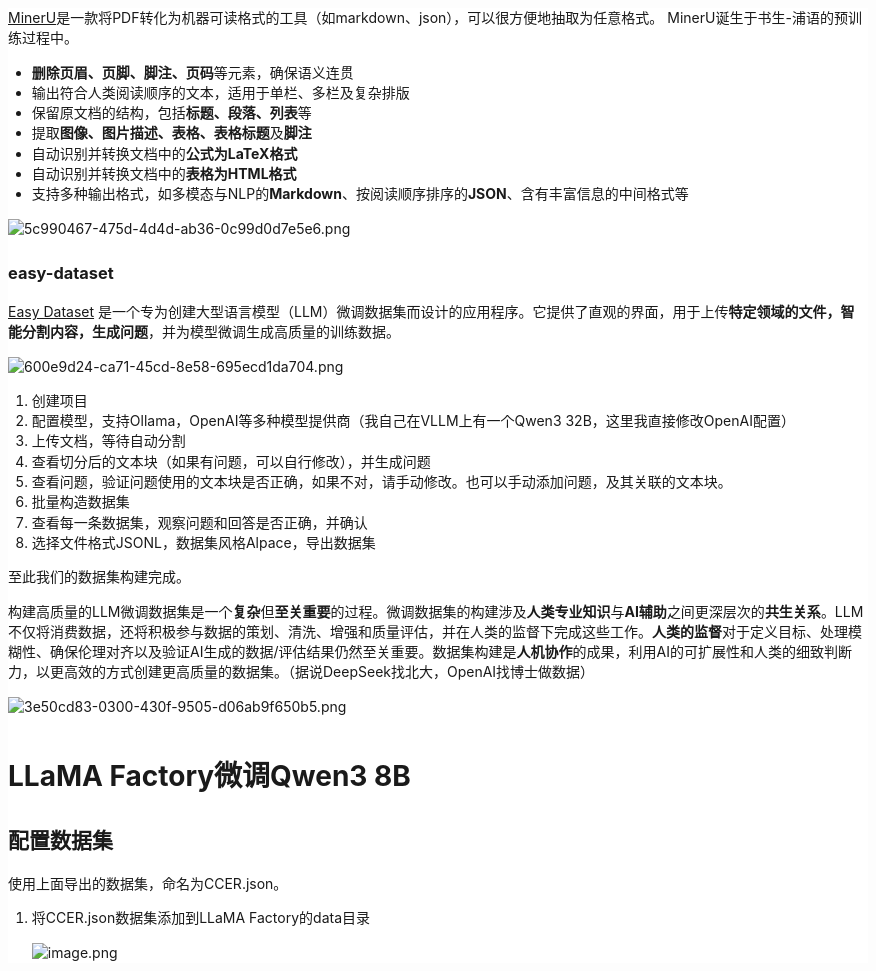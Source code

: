 
[MinerU](https://github.com/opendatalab/MinerU)是一款将PDF转化为机器可读格式的工具（如markdown、json），可以很方便地抽取为任意格式。 MinerU诞生于书生-浦语的预训练过程中。

- **删除页眉、页脚、脚注、页码**等元素，确保语义连贯
- 输出符合人类阅读顺序的文本，适用于单栏、多栏及复杂排版
- 保留原文档的结构，包括**标题、段落、列表**等
- 提取**图像、图片描述、表格、表格标题**及**脚注**
- 自动识别并转换文档中的**公式为LaTeX格式**
- 自动识别并转换文档中的**表格为HTML格式**
- 支持多种输出格式，如多模态与NLP的**Markdown**、按阅读顺序排序的**JSON**、含有丰富信息的中间格式等

![5c990467-475d-4d4d-ab36-0c99d0d7e5e6.png](/images/1f3605ee-e889-808e-bedf-d661f0d90b42_c959e0a83c328ddb6d9a2f1de409a6fb.png)


### **easy-dataset**


[Easy Dataset](https://github.com/ConardLi/easy-dataset) 是一个专为创建大型语言模型（LLM）微调数据集而设计的应用程序。它提供了直观的界面，用于上传**特定领域的文件，智能分割内容，生成问题**，并为模型微调生成高质量的训练数据。


![600e9d24-ca71-45cd-8e58-695ecd1da704.png](/images/1f3605ee-e889-808e-bedf-d661f0d90b42_22b5514692c9a1679face9b58b1cf577.png)

1. 创建项目
2. 配置模型，支持Ollama，OpenAI等多种模型提供商（我自己在VLLM上有一个Qwen3 32B，这里我直接修改OpenAI配置）
3. 上传文档，等待自动分割
4. 查看切分后的文本块（如果有问题，可以自行修改），并生成问题
5. 查看问题，验证问题使用的文本块是否正确，如果不对，请手动修改。也可以手动添加问题，及其关联的文本块。
6. 批量构造数据集
7. 查看每一条数据集，观察问题和回答是否正确，并确认
8. 选择文件格式JSONL，数据集风格Alpace，导出数据集

至此我们的数据集构建完成。


构建高质量的LLM微调数据集是一个**复杂**但**至关重要**的过程。微调数据集的构建涉及**人类专业知识**与**AI辅助**之间更深层次的**共生关系**。LLM不仅将消费数据，还将积极参与数据的策划、清洗、增强和质量评估，并在人类的监督下完成这些工作。**人类的监督**对于定义目标、处理模糊性、确保伦理对齐以及验证AI生成的数据/评估结果仍然至关重要。数据集构建是**人机协作**的成果，利用AI的可扩展性和人类的细致判断力，以更高效的方式创建更高质量的数据集。（据说DeepSeek找北大，OpenAI找博士做数据）


![3e50cd83-0300-430f-9505-d06ab9f650b5.png](/images/1f3605ee-e889-808e-bedf-d661f0d90b42_becf6b4486fcbc6a0d79a17e77e3f338.png)


# LLaMA Factory微调Qwen3 8B


## 配置数据集


使用上面导出的数据集，命名为CCER.json。

1. 将CCER.json数据集添加到LLaMA Factory的data目录

    ![image.png](https://prod-files-secure.s3.us-west-2.amazonaws.com/da864e11-683f-4c2d-a264-16ecdf57fff9/edfa1afe-c5f0-4939-af00-49e2895c5da8/image.png?X-Amz-Algorithm=AWS4-HMAC-SHA256&X-Amz-Content-Sha256=UNSIGNED-PAYLOAD&X-Amz-Credential=ASIAZI2LB466R5TLSBVU%2F20250707%2Fus-west-2%2Fs3%2Faws4_request&X-Amz-Date=20250707T081039Z&X-Amz-Expires=3600&X-Amz-Security-Token=IQoJb3JpZ2luX2VjEGUaCXVzLXdlc3QtMiJIMEYCIQCpVs5hs00rFU0t1i1qq9spE22udi1q6C6tlRML%2Fg3EmQIhALbb6Rvde0UQsIWHhOblIHplVna4QSvq8lGr6qGBFX4ZKv8DCG4QABoMNjM3NDIzMTgzODA1IgzUmmYZyG4Kw1wHqbcq3AP8e07gyrf%2FmUkr5JAQyAvuAQyICzHspXqVCj2JiI30idHD%2BL7hAG7nvYM7GtE6y%2FfYbgC2J0uaCN%2BWf5dtjM4ManAbOdtX0nrJLtE4TaIQ0LhMVUTZWR04OyNN%2Bq4lQNAFYAffTJIFl1zfHRWvg2VeZDwgGhKtmp37QT%2F4Hu34pHV9Yeh5U7c22bODXb7Ww7wG2tNqsFxl6Pg%2BJEmLaJL9q%2Fi%2FVi9IbX1i%2BISxA4MTM4Epl%2BvTJKgE5QJ7qZXpaOU9BN0rbyVZkfSCB5y%2BTpNkjP%2Ba%2B%2Ft%2Blvb4EkJJpRMsI6SvVyQZjXjArUHNlfzQbWBrRUqDNdxG19AgV7LpLD1fyT0tZ0UCiA8Gjgvthl696xTJ3DtBzWtZCV1OkpiusnuSC0z%2BwrsZEacK3wCOwCzL3RK%2F2ZbdIpy7EHkFSQ9dMbqSn2h5RGpNxKMs1Lp44g3QfNoKHmzmj2CCfXUvpL9shETSAv6xvtL3BlD1qg3afH0%2BJnOutIOdO1xRSy2xdMWEIaNzSAwqTcA0tmt3GcUQ8rMHSPMn4wpKyNn2eEv%2FlESqkJ%2FIeNkFWgG6JaMuzEbodS4cvggaPsYuduXvXKNgzQXvOlbafJP2ewWP%2BGRWlD%2BIxsVAIs8yNuuTtzDrpq3DBjqkAW0mrpW%2B66uc0qYA%2FyYtr0UCYjDfN4WJintiNgkrTwpWLLbBe9knBAfAjnRruoF2QCJR8c7E1SwoDoaAvpd1ELNGml2bgWlJj0qvthaWn36rl19lHz4DkwztjUz%2B4noDC6kNsgDRhrOjpycA03t%2BQ6haODLsRaraOgTvQb5t8AHWlN23zqt2ELpCUvmqyWYOlHfo98BjY6DMJcMnj2qc4yM%2BV0Us&X-Amz-Signature=b5f0af02df9c1f6a7aeff20d0aa6d60d84818cd80e0aba5a69a09f4378844721&X-Amz-SignedHeaders=host&x-amz-checksum-mode=ENABLED&x-id=GetObject)
